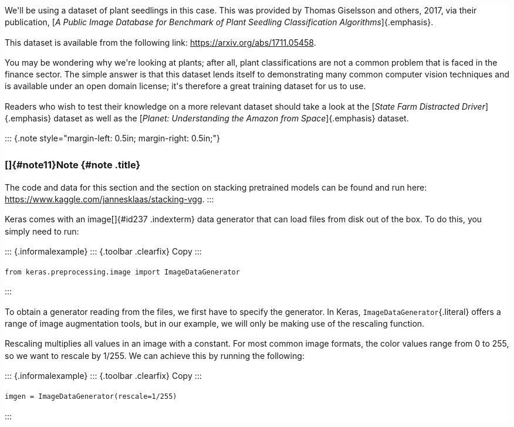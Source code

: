 We\'ll be using a dataset of plant seedlings in this case. This was
provided by Thomas Giselsson and others, 2017, via their publication,
[*A Public Image Database for Benchmark of Plant Seedling Classification
Algorithms*]{.emphasis}.

This dataset is available from the following link:
<https://arxiv.org/abs/1711.05458>.

You may be wondering why we\'re looking at plants; after all, plant
classifications are not a common problem that is faced in the finance
sector. The simple answer is that this dataset lends itself to
demonstrating many common computer vision techniques and is available
under an open domain license; it\'s therefore a great training dataset
for us to use.

Readers who wish to test their knowledge on a more relevant dataset
should take a look at the [*State Farm Distracted Driver*]{.emphasis}
dataset as well as the [*Planet: Understanding the Amazon from
Space*]{.emphasis} dataset.

::: {.note style="margin-left: 0.5in; margin-right: 0.5in;"}
### []{#note11}Note {#note .title}

The code and data for this section and the section on stacking
pretrained models can be found and run here:
<https://www.kaggle.com/jannesklaas/stacking-vgg>.
:::

Keras comes with an image[]{#id237 .indexterm} data generator that can
load files from disk out of the box. To do this, you simply need to run:

::: {.informalexample}
::: {.toolbar .clearfix}
Copy
:::

``` {.programlisting .language-markup}
from keras.preprocessing.image import ImageDataGenerator
```
:::

To obtain a generator reading from the files, we first have to specify
the generator. In Keras, `ImageDataGenerator`{.literal} offers a range
of image augmentation tools, but in our example, we will only be making
use of the rescaling function.

Rescaling multiplies all values in an image with a constant. For most
common image formats, the color values range from 0 to 255, so we want
to rescale by 1/255. We can achieve this by running the following:

::: {.informalexample}
::: {.toolbar .clearfix}
Copy
:::

``` {.programlisting .language-markup}
imgen = ImageDataGenerator(rescale=1/255)
```
:::
